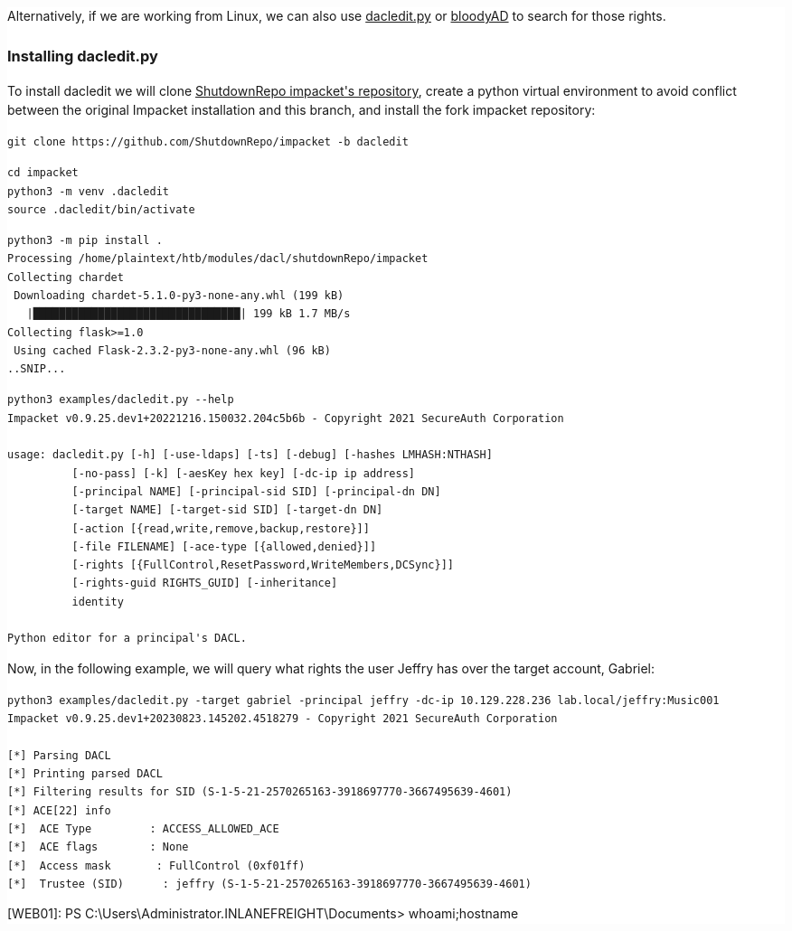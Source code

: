Alternatively, if we are working from Linux, we can also use [dacledit.py](https://raw.githubusercontent.com/ShutdownRepo/impacket/dacledit/examples/dacledit.py) or [bloodyAD](https://github.com/CravateRouge/bloodyAD) to search for those rights.

### Installing dacledit.py

To install dacledit we will clone [ShutdownRepo impacket's repository](https://github.com/ShutdownRepo/impacket/tree/dacledit), create a python virtual environment to avoid conflict between the original Impacket installation and this branch, and install the fork impacket repository:

```shell
git clone https://github.com/ShutdownRepo/impacket -b dacledit

```

```shell
cd impacket
python3 -m venv .dacledit
source .dacledit/bin/activate

```

```shell
python3 -m pip install .
Processing /home/plaintext/htb/modules/dacl/shutdownRepo/impacket
Collecting chardet
 Downloading chardet-5.1.0-py3-none-any.whl (199 kB)
   |████████████████████████████████| 199 kB 1.7 MB/s
Collecting flask>=1.0
 Using cached Flask-2.3.2-py3-none-any.whl (96 kB)
..SNIP...

```

```shell
python3 examples/dacledit.py --help
Impacket v0.9.25.dev1+20221216.150032.204c5b6b - Copyright 2021 SecureAuth Corporation

usage: dacledit.py [-h] [-use-ldaps] [-ts] [-debug] [-hashes LMHASH:NTHASH]
          [-no-pass] [-k] [-aesKey hex key] [-dc-ip ip address]
          [-principal NAME] [-principal-sid SID] [-principal-dn DN]
          [-target NAME] [-target-sid SID] [-target-dn DN]
          [-action [{read,write,remove,backup,restore}]]
          [-file FILENAME] [-ace-type [{allowed,denied}]]
          [-rights [{FullControl,ResetPassword,WriteMembers,DCSync}]]
          [-rights-guid RIGHTS_GUID] [-inheritance]
          identity

Python editor for a principal's DACL.

```

Now, in the following example, we will query what rights the user Jeffry has over the target account, Gabriel:

```shell
python3 examples/dacledit.py -target gabriel -principal jeffry -dc-ip 10.129.228.236 lab.local/jeffry:Music001
Impacket v0.9.25.dev1+20230823.145202.4518279 - Copyright 2021 SecureAuth Corporation

[*] Parsing DACL
[*] Printing parsed DACL
[*] Filtering results for SID (S-1-5-21-2570265163-3918697770-3667495639-4601)
[*] ACE[22] info
[*]  ACE Type         : ACCESS_ALLOWED_ACE
[*]  ACE flags        : None
[*]  Access mask       : FullControl (0xf01ff)
[*]  Trustee (SID)      : jeffry (S-1-5-21-2570265163-3918697770-3667495639-4601)
```

[WEB01]: PS C:\Users\Administrator.INLANEFREIGHT\Documents> whoami;hostname